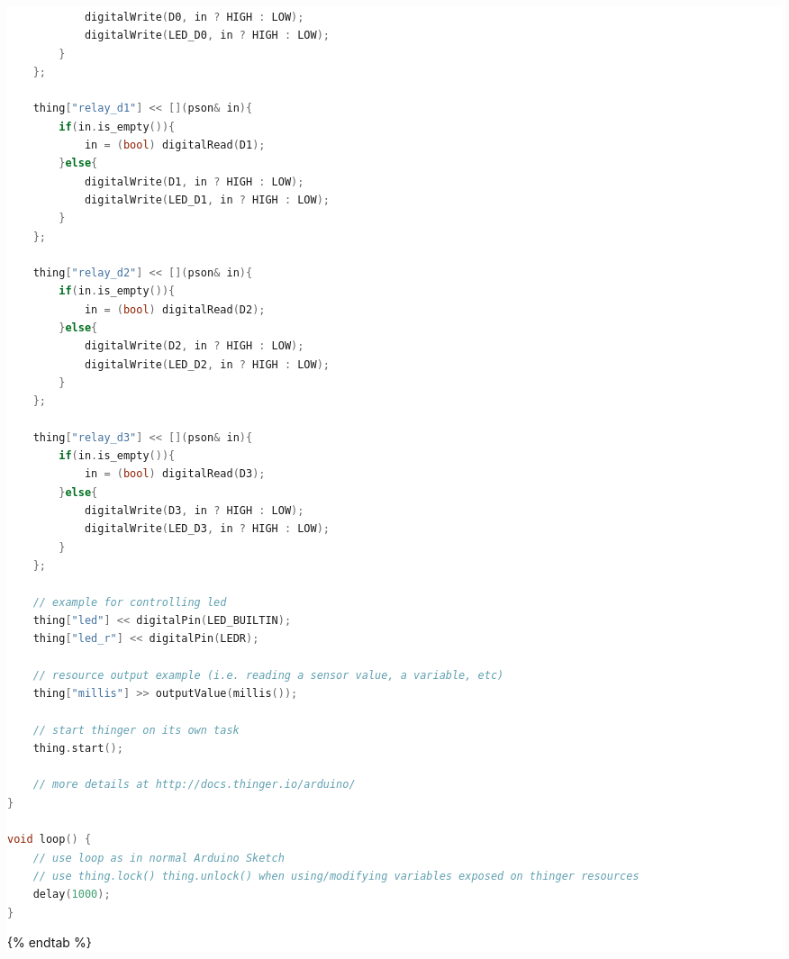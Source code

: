 ```cpp
            digitalWrite(D0, in ? HIGH : LOW);
            digitalWrite(LED_D0, in ? HIGH : LOW);
        }
    };

    thing["relay_d1"] << [](pson& in){
        if(in.is_empty()){
            in = (bool) digitalRead(D1);
        }else{
            digitalWrite(D1, in ? HIGH : LOW);
            digitalWrite(LED_D1, in ? HIGH : LOW);
        }
    };

    thing["relay_d2"] << [](pson& in){
        if(in.is_empty()){
            in = (bool) digitalRead(D2);
        }else{
            digitalWrite(D2, in ? HIGH : LOW);
            digitalWrite(LED_D2, in ? HIGH : LOW);
        }
    };

    thing["relay_d3"] << [](pson& in){
        if(in.is_empty()){
            in = (bool) digitalRead(D3);
        }else{
            digitalWrite(D3, in ? HIGH : LOW);
            digitalWrite(LED_D3, in ? HIGH : LOW);
        }
    };

    // example for controlling led
    thing["led"] << digitalPin(LED_BUILTIN);
    thing["led_r"] << digitalPin(LEDR);

    // resource output example (i.e. reading a sensor value, a variable, etc)
    thing["millis"] >> outputValue(millis());

    // start thinger on its own task
    thing.start();

    // more details at http://docs.thinger.io/arduino/
}

void loop() {
    // use loop as in normal Arduino Sketch
    // use thing.lock() thing.unlock() when using/modifying variables exposed on thinger resources
    delay(1000);
}
```
{% endtab %}
